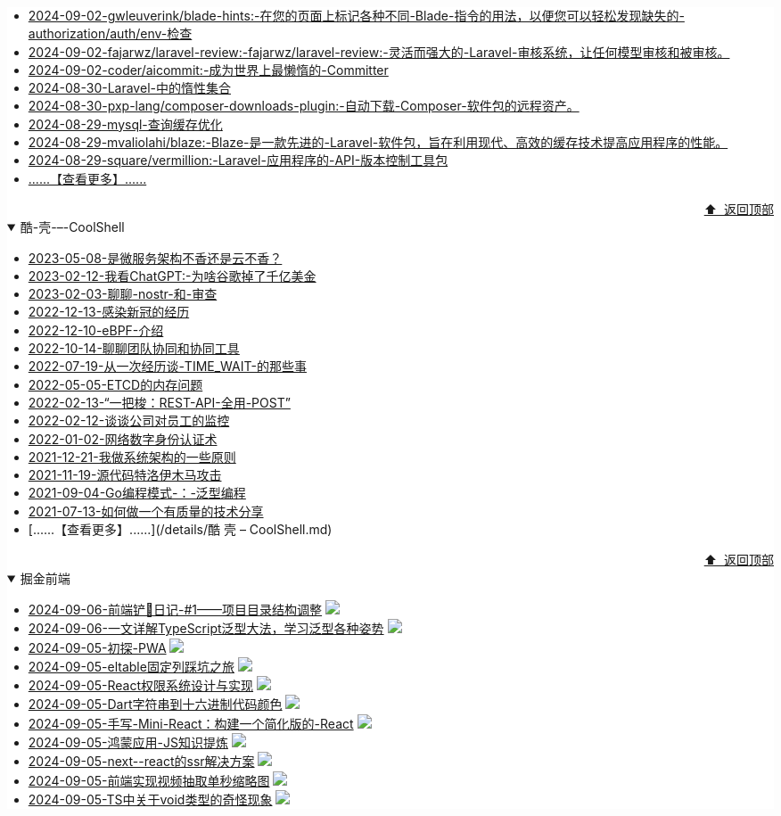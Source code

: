 - [2024-09-02-gwleuverink/blade-hints:-在您的页面上标记各种不同-Blade-指令的用法，以便您可以轻松发现缺失的-authorization/auth/env-检查](https://github.com/guanguans/favorite-link/commit/be1e1855c9ed7a5d89553a0dabe525a15263030b)  
- [2024-09-02-fajarwz/laravel-review:-fajarwz/laravel-review:-灵活而强大的-Laravel-审核系统，让任何模型审核和被审核。](https://github.com/guanguans/favorite-link/commit/081a097d1648aa2b1be8bd31e42665afab7bf5d3)  
- [2024-09-02-coder/aicommit:-成为世界上最懒惰的-Committer](https://github.com/guanguans/favorite-link/commit/1fdd6b669e1b2b044036a7c1fefecca75bf6f7ca)  
- [2024-08-30-Laravel-中的惰性集合](https://github.com/guanguans/favorite-link/commit/fb349bda3dcd93ff932004d334a8685078771dbc)  
- [2024-08-30-pxp-lang/composer-downloads-plugin:-自动下载-Composer-软件包的远程资产。](https://github.com/guanguans/favorite-link/commit/242595e95bd12d7d9d1414ae16cbf83ddc19f06f)  
- [2024-08-29-mysql-查询缓存优化](https://github.com/guanguans/favorite-link/commit/7c938acecf708b61c2bc75a1cc76113d07200683)  
- [2024-08-29-mvaliolahi/blaze:-Blaze-是一款先进的-Laravel-软件包，旨在利用现代、高效的缓存技术提高应用程序的性能。](https://github.com/guanguans/favorite-link/commit/dc0aa0527381dfec620ba1bea2f33a50c9f42480)  
- [2024-08-29-square/vermillion:-Laravel-应用程序的-API-版本控制工具包](https://github.com/guanguans/favorite-link/commit/790b34780ba309f0e400f89df8063bfdc8bd1c8c)  
- [......【查看更多】......](/details/favorite-link.md)

<div align="right"><a href="#文章来源">⬆ &nbsp;返回顶部</a></div>
</details>

<details open>
<summary id="酷-壳-–-coolshell">
 酷-壳-–-CoolShell
</summary>


- [2023-05-08-是微服务架构不香还是云不香？](https://coolshell.cn/articles/22422.html)  
- [2023-02-12-我看ChatGPT:-为啥谷歌掉了千亿美金](https://coolshell.cn/articles/22398.html)  
- [2023-02-03-聊聊-nostr-和-审查](https://coolshell.cn/articles/22367.html)  
- [2022-12-13-感染新冠的经历](https://coolshell.cn/articles/22341.html)  
- [2022-12-10-eBPF-介绍](https://coolshell.cn/articles/22320.html)  
- [2022-10-14-聊聊团队协同和协同工具](https://coolshell.cn/articles/22298.html)  
- [2022-07-19-从一次经历谈-TIME_WAIT-的那些事](https://coolshell.cn/articles/22263.html)  
- [2022-05-05-ETCD的内存问题](https://coolshell.cn/articles/22242.html)  
- [2022-02-13-“一把梭：REST-API-全用-POST”](https://coolshell.cn/articles/22173.html)  
- [2022-02-12-谈谈公司对员工的监控](https://coolshell.cn/articles/22157.html)  
- [2022-01-02-网络数字身份认证术](https://coolshell.cn/articles/21708.html)  
- [2021-12-21-我做系统架构的一些原则](https://coolshell.cn/articles/21672.html)  
- [2021-11-19-源代码特洛伊木马攻击](https://coolshell.cn/articles/21649.html)  
- [2021-09-04-Go编程模式-：-泛型编程](https://coolshell.cn/articles/21615.html)  
- [2021-07-13-如何做一个有质量的技术分享](https://coolshell.cn/articles/21589.html)  
- [......【查看更多】......](/details/酷 壳 – CoolShell.md)

<div align="right"><a href="#文章来源">⬆ &nbsp;返回顶部</a></div>
</details>

<details open>
<summary id="掘金前端">
 掘金前端
</summary>


- [2024-09-06-前端铲💩日记-#1——项目目录结构调整](https://juejin.cn/post/7410970003816955954) ![](/assets/new.png)  
- [2024-09-06-一文详解TypeScript泛型大法，学习泛型各种姿势](https://juejin.cn/post/7411032557074579471) ![](/assets/new.png)  
- [2024-09-05-初探-PWA](https://juejin.cn/post/7410987368343568438) ![](/assets/new.png)  
- [2024-09-05-eltable固定列踩坑之旅](https://juejin.cn/post/7410980982377463862) ![](/assets/new.png)  
- [2024-09-05-React权限系统设计与实现](https://juejin.cn/post/7410955755942314024) ![](/assets/new.png)  
- [2024-09-05-Dart字符串到十六进制代码颜色](https://juejin.cn/post/7410963421241786403) ![](/assets/new.png)  
- [2024-09-05-手写-Mini-React：构建一个简化版的-React](https://juejin.cn/post/7410955755942445096) ![](/assets/new.png)  
- [2024-09-05-鸿蒙应用-JS知识提炼](https://juejin.cn/post/7410963421241835555) ![](/assets/new.png)  
- [2024-09-05-next--react的ssr解决方案](https://juejin.cn/post/7410989416866398235) ![](/assets/new.png)  
- [2024-09-05-前端实现视频抽取单秒缩略图](https://juejin.cn/post/7411043646127521827) ![](/assets/new.png)  
- [2024-09-05-TS中关于void类型的奇怪现象](https://juejin.cn/post/7410955755942510632) ![](/assets/new.png)  